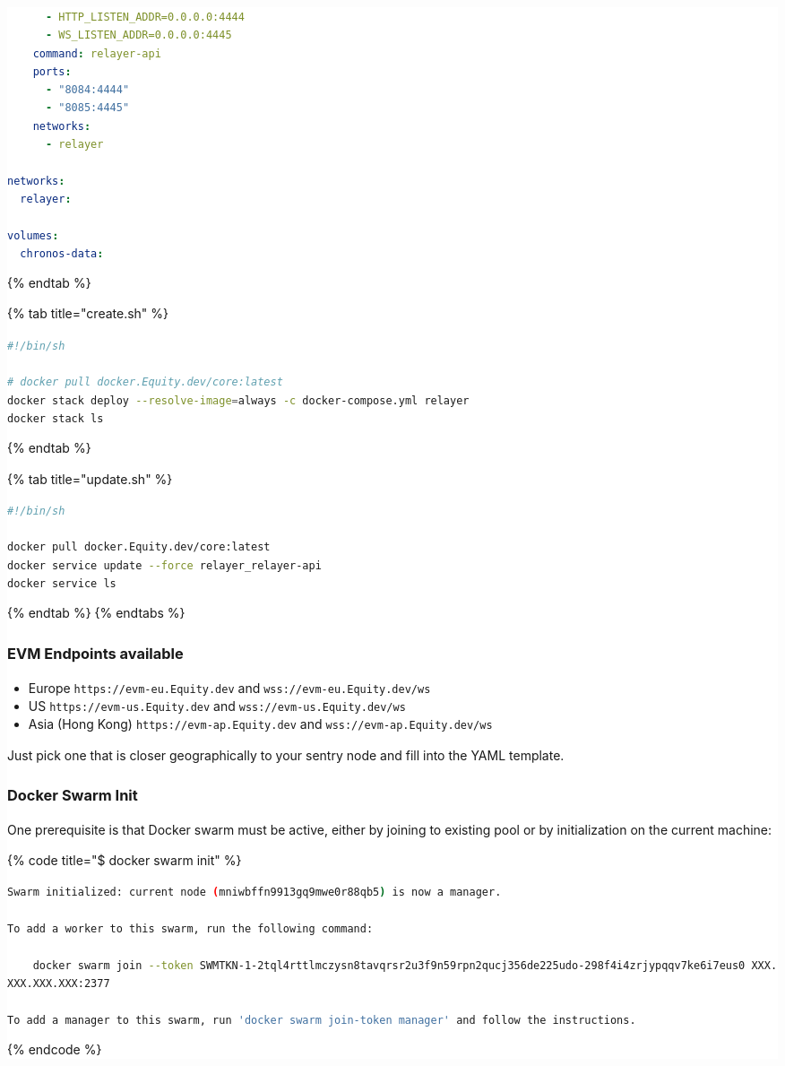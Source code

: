 ```yaml
      - HTTP_LISTEN_ADDR=0.0.0.0:4444
      - WS_LISTEN_ADDR=0.0.0.0:4445
    command: relayer-api
    ports:
      - "8084:4444"
      - "8085:4445"
    networks:
      - relayer

networks:
  relayer:

volumes:
  chronos-data:

```
{% endtab %}

{% tab title="create.sh" %}
```bash
#!/bin/sh

# docker pull docker.Equity.dev/core:latest
docker stack deploy --resolve-image=always -c docker-compose.yml relayer
docker stack ls
```
{% endtab %}

{% tab title="update.sh" %}
```bash
#!/bin/sh

docker pull docker.Equity.dev/core:latest
docker service update --force relayer_relayer-api
docker service ls
```
{% endtab %}
{% endtabs %}

### EVM Endpoints available

* Europe `https://evm-eu.Equity.dev` and `wss://evm-eu.Equity.dev/ws`
* US `https://evm-us.Equity.dev` and `wss://evm-us.Equity.dev/ws`
* Asia \(Hong Kong\) `https://evm-ap.Equity.dev` and `wss://evm-ap.Equity.dev/ws`

Just pick one that is closer geographically to your sentry node and fill into the YAML template.

### Docker Swarm Init

One prerequisite is that Docker swarm must be active, either by joining to existing pool or by initialization on the current machine:

{% code title="$ docker swarm init" %}
```bash
Swarm initialized: current node (mniwbffn9913gq9mwe0r88qb5) is now a manager.

To add a worker to this swarm, run the following command:

    docker swarm join --token SWMTKN-1-2tql4rttlmczysn8tavqrsr2u3f9n59rpn2qucj356de225udo-298f4i4zrjypqqv7ke6i7eus0 XXX.XXX.XXX.XXX:2377

To add a manager to this swarm, run 'docker swarm join-token manager' and follow the instructions.

```
{% endcode %}
